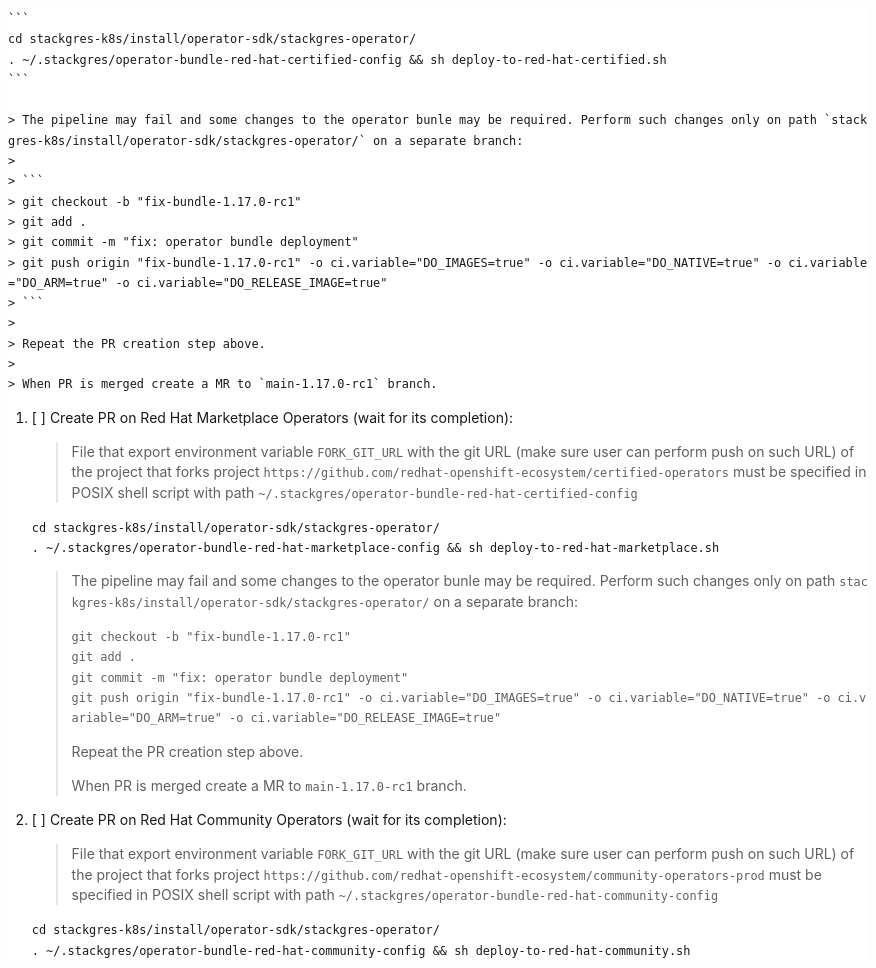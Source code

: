     ```
    cd stackgres-k8s/install/operator-sdk/stackgres-operator/
    . ~/.stackgres/operator-bundle-red-hat-certified-config && sh deploy-to-red-hat-certified.sh
    ```

    > The pipeline may fail and some changes to the operator bunle may be required. Perform such changes only on path `stackgres-k8s/install/operator-sdk/stackgres-operator/` on a separate branch:
    > 
    > ```
    > git checkout -b "fix-bundle-1.17.0-rc1"
    > git add .
    > git commit -m "fix: operator bundle deployment"
    > git push origin "fix-bundle-1.17.0-rc1" -o ci.variable="DO_IMAGES=true" -o ci.variable="DO_NATIVE=true" -o ci.variable="DO_ARM=true" -o ci.variable="DO_RELEASE_IMAGE=true"
    > ```
    > 
    > Repeat the PR creation step above.
    > 
    > When PR is merged create a MR to `main-1.17.0-rc1` branch.
1. [ ] Create PR on Red Hat Marketplace Operators (wait for its completion):
    > File that export environment variable `FORK_GIT_URL` with the git URL (make sure user can perform push on such URL) of the project that forks project `https://github.com/redhat-openshift-ecosystem/certified-operators` must be specified in POSIX shell script with path `~/.stackgres/operator-bundle-red-hat-certified-config`

    ```
    cd stackgres-k8s/install/operator-sdk/stackgres-operator/
    . ~/.stackgres/operator-bundle-red-hat-marketplace-config && sh deploy-to-red-hat-marketplace.sh
    ```

    > The pipeline may fail and some changes to the operator bunle may be required. Perform such changes only on path `stackgres-k8s/install/operator-sdk/stackgres-operator/` on a separate branch:
    > 
    > ```
    > git checkout -b "fix-bundle-1.17.0-rc1"
    > git add .
    > git commit -m "fix: operator bundle deployment"
    > git push origin "fix-bundle-1.17.0-rc1" -o ci.variable="DO_IMAGES=true" -o ci.variable="DO_NATIVE=true" -o ci.variable="DO_ARM=true" -o ci.variable="DO_RELEASE_IMAGE=true"
    > ```
    > 
    > Repeat the PR creation step above.
    > 
    > When PR is merged create a MR to `main-1.17.0-rc1` branch.
1. [ ] Create PR on Red Hat Community Operators (wait for its completion):
    > File that export environment variable `FORK_GIT_URL` with the git URL (make sure user can perform push on such URL) of the project that forks project `https://github.com/redhat-openshift-ecosystem/community-operators-prod` must be specified in POSIX shell script with path `~/.stackgres/operator-bundle-red-hat-community-config`

    ```
    cd stackgres-k8s/install/operator-sdk/stackgres-operator/
    . ~/.stackgres/operator-bundle-red-hat-community-config && sh deploy-to-red-hat-community.sh
    ```
